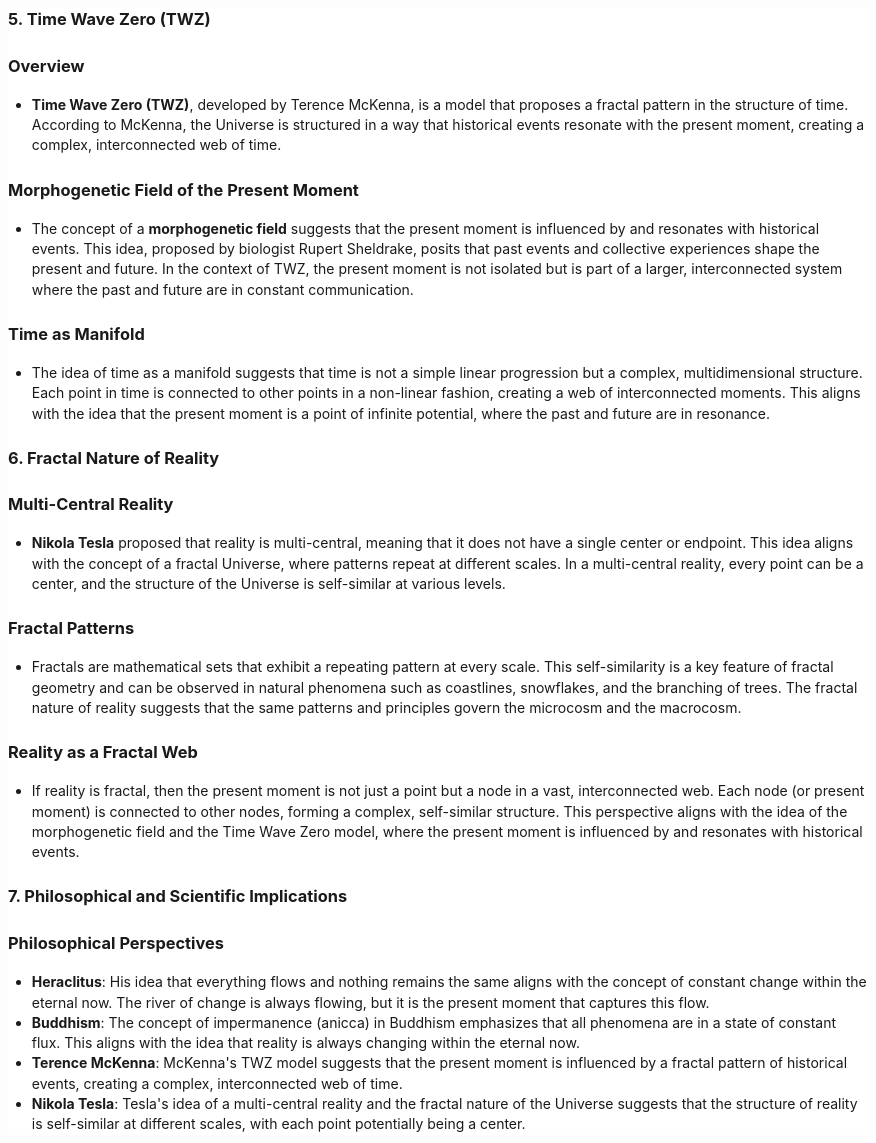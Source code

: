 ### 5. Time Wave Zero (TWZ)

### Overview
- **Time Wave Zero (TWZ)**, developed by Terence McKenna, is a model that proposes a fractal pattern in the structure of time. According to McKenna, the Universe is structured in a way that historical events resonate with the present moment, creating a complex, interconnected web of time.

### Morphogenetic Field of the Present Moment
- The concept of a **morphogenetic field** suggests that the present moment is influenced by and resonates with historical events. This idea, proposed by biologist Rupert Sheldrake, posits that past events and collective experiences shape the present and future. In the context of TWZ, the present moment is not isolated but is part of a larger, interconnected system where the past and future are in constant communication.

### Time as Manifold
- The idea of time as a manifold suggests that time is not a simple linear progression but a complex, multidimensional structure. Each point in time is connected to other points in a non-linear fashion, creating a web of interconnected moments. This aligns with the idea that the present moment is a point of infinite potential, where the past and future are in resonance.

### 6. Fractal Nature of Reality

### Multi-Central Reality
- **Nikola Tesla** proposed that reality is multi-central, meaning that it does not have a single center or endpoint. This idea aligns with the concept of a fractal Universe, where patterns repeat at different scales. In a multi-central reality, every point can be a center, and the structure of the Universe is self-similar at various levels.

### Fractal Patterns
- Fractals are mathematical sets that exhibit a repeating pattern at every scale. This self-similarity is a key feature of fractal geometry and can be observed in natural phenomena such as coastlines, snowflakes, and the branching of trees. The fractal nature of reality suggests that the same patterns and principles govern the microcosm and the macrocosm.

### Reality as a Fractal Web
- If reality is fractal, then the present moment is not just a point but a node in a vast, interconnected web. Each node (or present moment) is connected to other nodes, forming a complex, self-similar structure. This perspective aligns with the idea of the morphogenetic field and the Time Wave Zero model, where the present moment is influenced by and resonates with historical events.

### 7. Philosophical and Scientific Implications

### Philosophical Perspectives
- **Heraclitus**: His idea that everything flows and nothing remains the same aligns with the concept of constant change within the eternal now. The river of change is always flowing, but it is the present moment that captures this flow.
- **Buddhism**: The concept of impermanence (anicca) in Buddhism emphasizes that all phenomena are in a state of constant flux. This aligns with the idea that reality is always changing within the eternal now.
- **Terence McKenna**: McKenna's TWZ model suggests that the present moment is influenced by a fractal pattern of historical events, creating a complex, interconnected web of time.
- **Nikola Tesla**: Tesla's idea of a multi-central reality and the fractal nature of the Universe suggests that the structure of reality is self-similar at different scales, with each point potentially being a center.
